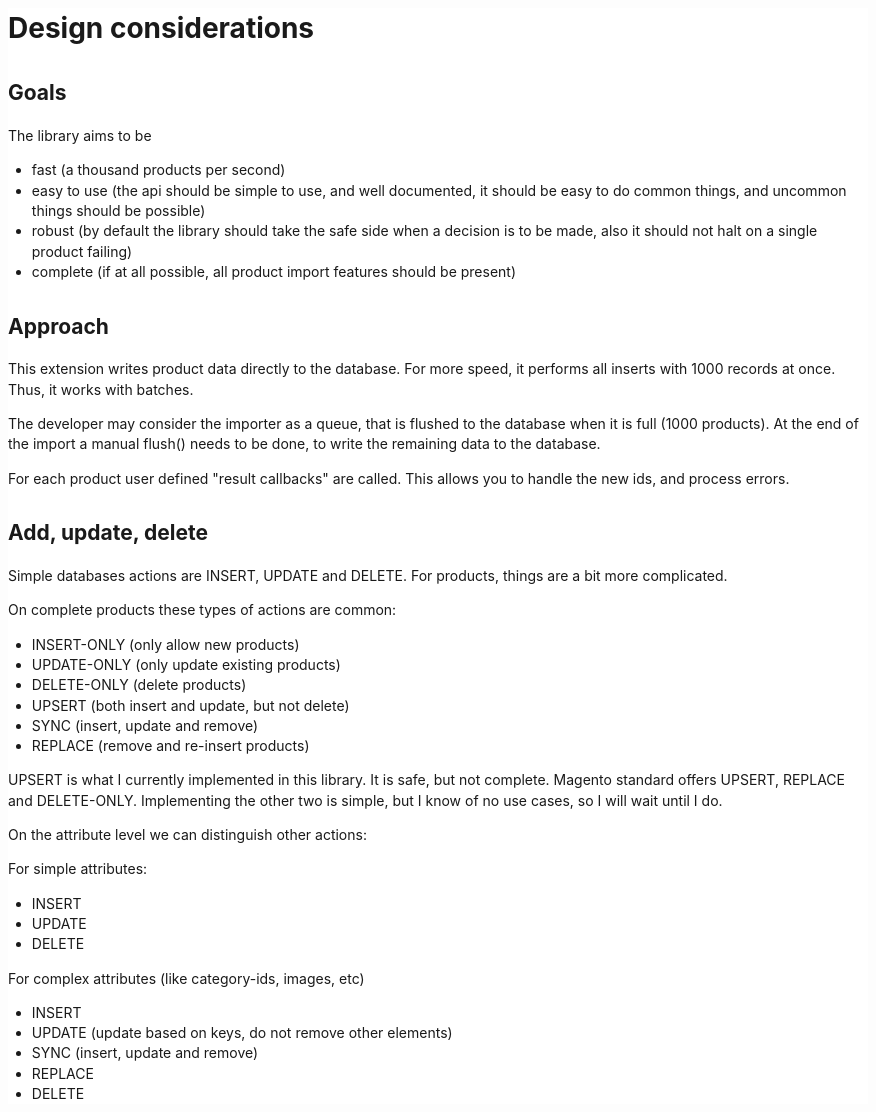 # Design considerations

## Goals

The library aims to be

* fast (a thousand products per second)
* easy to use (the api should be simple to use, and well documented, it should be easy to do common things, and uncommon things should be possible)
* robust (by default the library should take the safe side when a decision is to be made, also it should not halt on a single product failing)
* complete (if at all possible, all product import features should be present)

## Approach

This extension writes product data directly to the database. For more speed, it performs all inserts with 1000 records at once. Thus, it works with batches.

The developer may consider the importer as a queue, that is flushed to the database when it is full (1000 products). At the end of the import a manual flush() needs to be done, to write the remaining data to the database.

For each product user defined "result callbacks" are called. This allows you to handle the new ids, and process errors.

## Add, update, delete

Simple databases actions are INSERT, UPDATE and DELETE. For products, things are a bit more complicated.

On complete products these types of actions are common:

* INSERT-ONLY (only allow new products)
* UPDATE-ONLY (only update existing products)
* DELETE-ONLY (delete products)
* UPSERT (both insert and update, but not delete)
* SYNC (insert, update and remove)
* REPLACE (remove and re-insert products)

UPSERT is what I currently implemented in this library. It is safe, but not complete.
Magento standard offers UPSERT, REPLACE and DELETE-ONLY. Implementing the other two is simple, but I know of no use cases, so I will wait until I do.

On the attribute level we can distinguish other actions:

For simple attributes:

* INSERT
* UPDATE
* DELETE

For complex attributes (like category-ids, images, etc)

* INSERT
* UPDATE (update based on keys, do not remove other elements)
* SYNC (insert, update and remove)
* REPLACE
* DELETE
